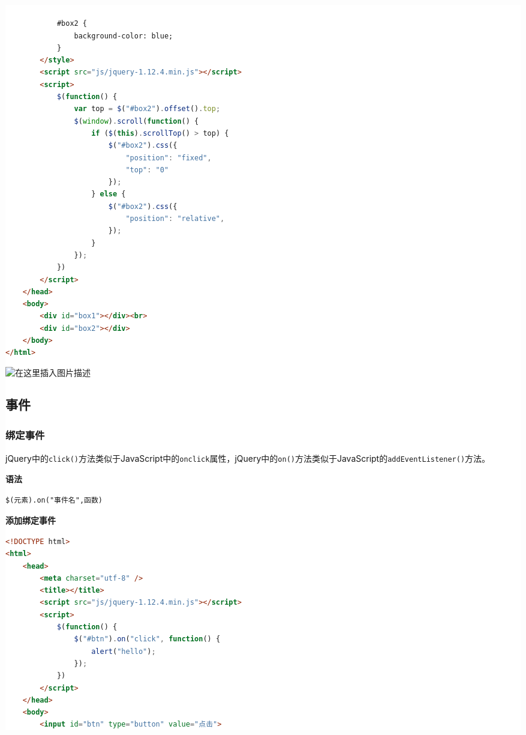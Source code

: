 ```html

			#box2 {
				background-color: blue;
			}
		</style>
		<script src="js/jquery-1.12.4.min.js"></script>
		<script>
			$(function() {
				var top = $("#box2").offset().top;
				$(window).scroll(function() {
					if ($(this).scrollTop() > top) {
						$("#box2").css({
							"position": "fixed",
							"top": "0"
						});
					} else {
						$("#box2").css({
							"position": "relative",
						});
					}
				});
			})
		</script>
	</head>
	<body>
		<div id="box1"></div><br>
		<div id="box2"></div>
	</body>
</html>
```

![在这里插入图片描述](https://img-blog.csdnimg.cn/94c4f77e7cbb4e8183a41ac80f91cb1d.gif)



## 事件

### 绑定事件

jQuery中的`click()`方法类似于JavaScript中的`onclick`属性，jQuery中的`on()`方法类似于JavaScript的`addEventListener()`方法。

**语法**

```
$(元素).on("事件名",函数)
```

**添加绑定事件**

```html
<!DOCTYPE html>
<html>
	<head>
		<meta charset="utf-8" />
		<title></title>
		<script src="js/jquery-1.12.4.min.js"></script>
		<script>
			$(function() {
				$("#btn").on("click", function() {
					alert("hello");
				});
			})
		</script>
	</head>
	<body>
		<input id="btn" type="button" value="点击">
```